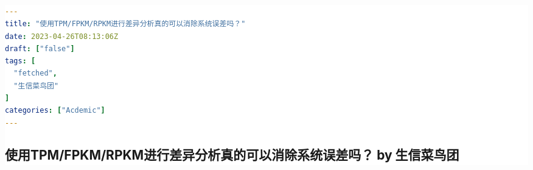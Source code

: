 ```yaml
---
title: "使用TPM/FPKM/RPKM进行差异分析真的可以消除系统误差吗？"
date: 2023-04-26T08:13:06Z
draft: ["false"]
tags: [
  "fetched",
  "生信菜鸟团"
]
categories: ["Acdemic"]
---
```

使用TPM/FPKM/RPKM进行差异分析真的可以消除系统误差吗？ by 生信菜鸟团
------
